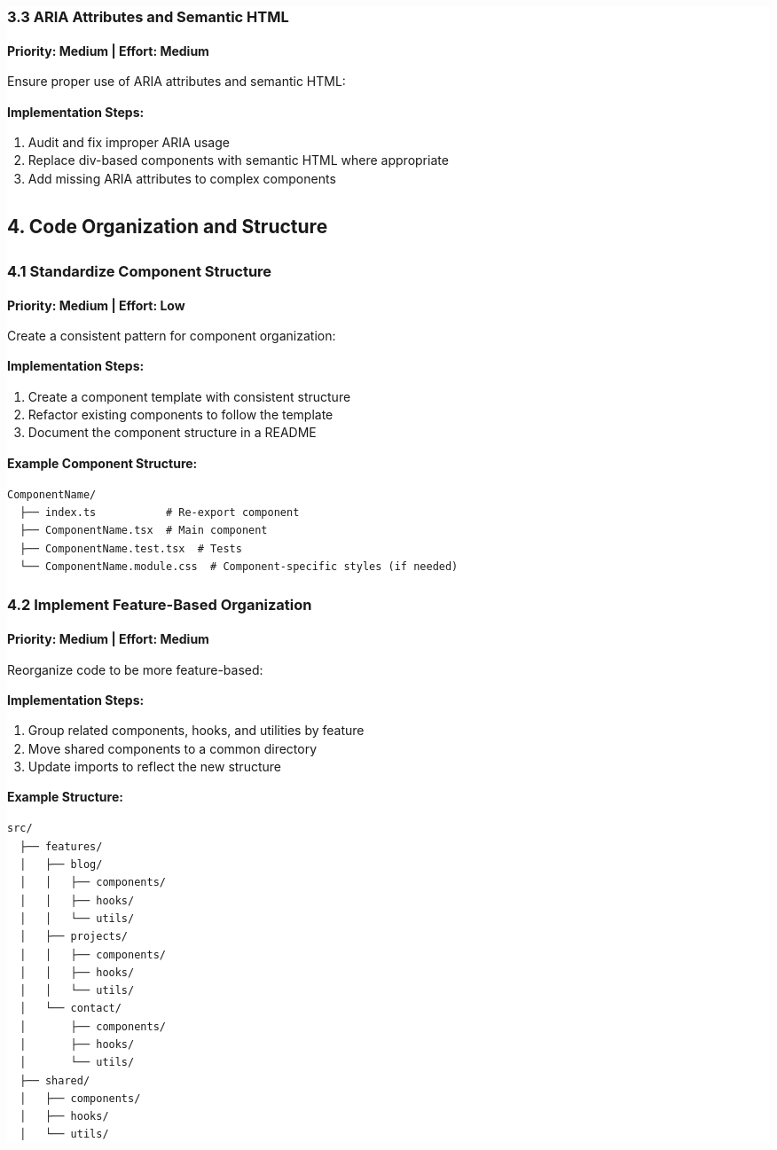 ### 3.3 ARIA Attributes and Semantic HTML

**Priority: Medium | Effort: Medium**

Ensure proper use of ARIA attributes and semantic HTML:

**Implementation Steps:**

1. Audit and fix improper ARIA usage
2. Replace div-based components with semantic HTML where appropriate
3. Add missing ARIA attributes to complex components

## 4. Code Organization and Structure

### 4.1 Standardize Component Structure

**Priority: Medium | Effort: Low**

Create a consistent pattern for component organization:

**Implementation Steps:**

1. Create a component template with consistent structure
2. Refactor existing components to follow the template
3. Document the component structure in a README

**Example Component Structure:**

```
ComponentName/
  ├── index.ts           # Re-export component
  ├── ComponentName.tsx  # Main component
  ├── ComponentName.test.tsx  # Tests
  └── ComponentName.module.css  # Component-specific styles (if needed)
```

### 4.2 Implement Feature-Based Organization

**Priority: Medium | Effort: Medium**

Reorganize code to be more feature-based:

**Implementation Steps:**

1. Group related components, hooks, and utilities by feature
2. Move shared components to a common directory
3. Update imports to reflect the new structure

**Example Structure:**

```
src/
  ├── features/
  │   ├── blog/
  │   │   ├── components/
  │   │   ├── hooks/
  │   │   └── utils/
  │   ├── projects/
  │   │   ├── components/
  │   │   ├── hooks/
  │   │   └── utils/
  │   └── contact/
  │       ├── components/
  │       ├── hooks/
  │       └── utils/
  ├── shared/
  │   ├── components/
  │   ├── hooks/
  │   └── utils/
```
